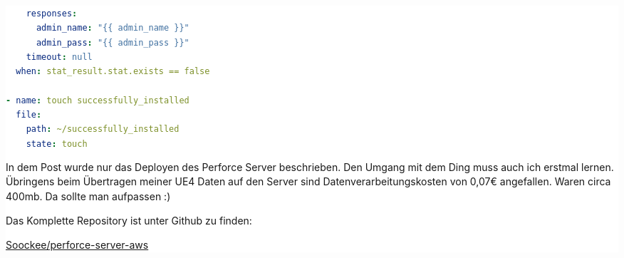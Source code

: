 ```yaml
    responses:
      admin_name: "{{ admin_name }}"
      admin_pass: "{{ admin_pass }}"
    timeout: null
  when: stat_result.stat.exists == false

- name: touch successfully_installed
  file:
    path: ~/successfully_installed
    state: touch
```


In dem Post wurde nur das Deployen des Perforce Server beschrieben. Den Umgang mit dem Ding muss auch ich erstmal lernen. Übringens beim Übertragen meiner UE4 Daten auf den Server sind Datenverarbeitungskosten von 0,07€ angefallen. Waren circa 400mb. Da sollte man aufpassen :)

Das Komplette Repository ist unter Github zu finden:

[Soockee/perforce-server-aws](https://github.com/Soockee/perforce-server-aws)
